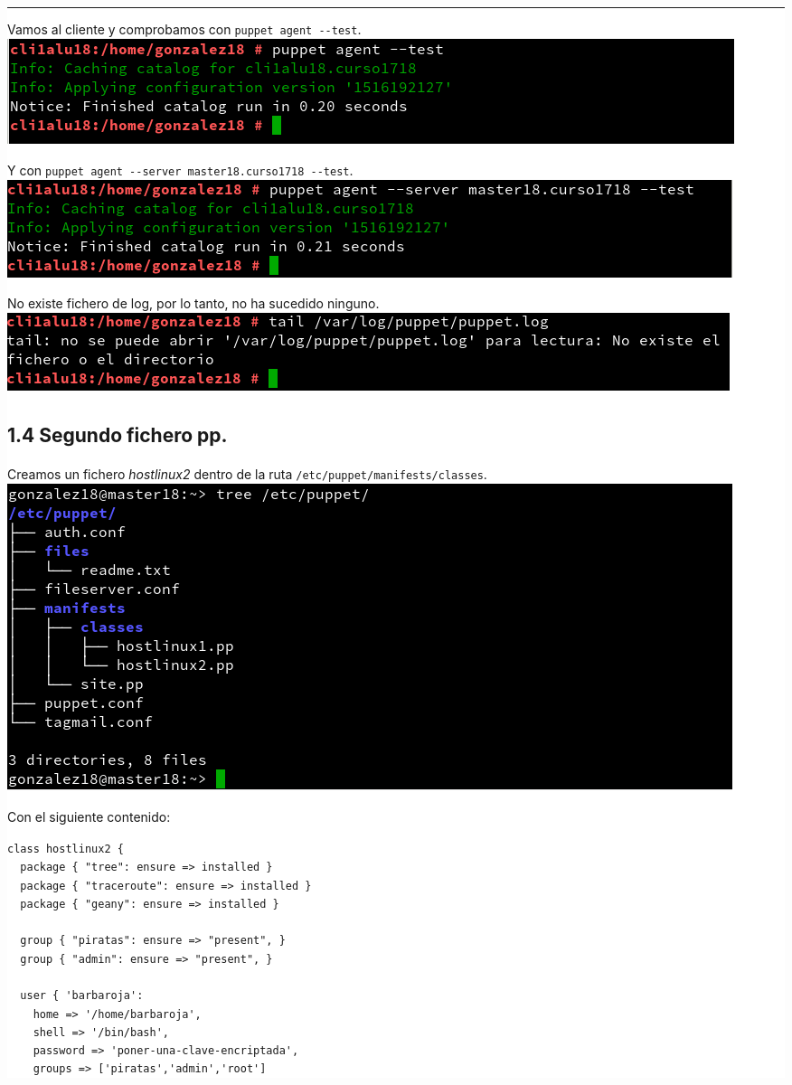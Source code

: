 
---
Vamos al cliente y comprobamos con `puppet agent --test`.  
![img](./img/026.png)    

Y con `puppet agent --server master18.curso1718 --test`.  
![img](./img/027.png)    

No existe fichero de log, por lo tanto, no ha sucedido ninguno.  
![img](./img/028.png)    

## 1.4 Segundo fichero pp.  
Creamos un fichero *hostlinux2* dentro de la ruta `/etc/puppet/manifests/classes`.  
![img](./img/031.png)  

Con el siguiente contenido:  
```
class hostlinux2 {
  package { "tree": ensure => installed }
  package { "traceroute": ensure => installed }
  package { "geany": ensure => installed }

  group { "piratas": ensure => "present", }
  group { "admin": ensure => "present", }

  user { 'barbaroja':
    home => '/home/barbaroja',
    shell => '/bin/bash',
    password => 'poner-una-clave-encriptada',
    groups => ['piratas','admin','root']
```